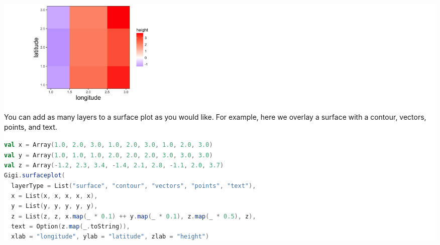   <img src="images/surface2.png" width="350"/>
</p>





You can add as many layers to a surface plot as you would like. For example, here
we overlay a surface with a contour, vectors, points, and text.


```scala
val x = Array(1.0, 2.0, 3.0, 1.0, 2.0, 3.0, 1.0, 2.0, 3.0)
val y = Array(1.0, 1.0, 1.0, 2.0, 2.0, 2.0, 3.0, 3.0, 3.0)
val z = Array(-1.2, 2.3, 3.4, -1.4, 2.1, 2.8, -1.1, 2.0, 3.7)
Gigi.surfaceplot(
  layerType = List("surface", "contour", "vectors", "points", "text"),
  x = List(x, x, x, x, x),
  y = List(y, y, y, y, y),
  z = List(z, z, x.map(_ * 0.1) ++ y.map(_ * 0.1), z.map(_ * 0.5), z),
  text = Option(z.map(_.toString)),
  xlab = "longitude", ylab = "latitude", zlab = "height")
```

<p align="center">